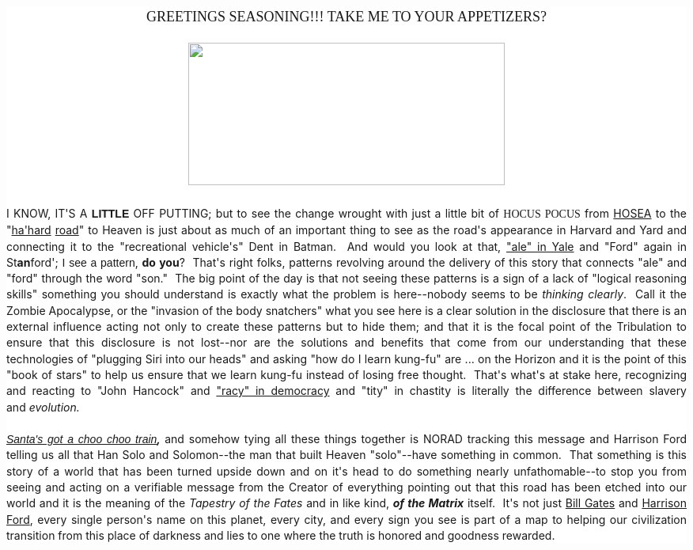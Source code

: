<div dir="ltr">
<div class="gmail_quote">
<div dir="ltr">
<div class="gmail_quote">
<div dir="ltr">
<div style="text-align: center;"><span style="font-size:18px;"><span style="font-family:times new roman,times,serif;">GREETINGS SEASONING!!! TAKE ME TO YOUR APPETIZERS?</span></span></div>

<div style="text-align: center;">&nbsp;</div>

<div style="text-align: center;"><a href="http://ho.s.lamc.la/" target="_blank">​</a><a href="http://ho.s.lamc.la/"><img alt="" border="0" height="180" id="BLOGGER_PHOTO_ID_6503027357095002594" src="https://2.bp.blogspot.com/-svbaD-mMCFk/Wj9k7UBLgeI/AAAAAAAAMpU/ORcyWD1uX1gnZC50EWHldBkK9Ok-WIjMgCK4BGAYYCw/s400/image-744447.png" width="400" /></a></div>

<div style="text-align: center;">&nbsp;</div>

<div style="text-align: center;">
<div style="text-align: justify;">I KNOW, IT&#39;S A&nbsp;<strong><span style="font-family: &quot;comic sans ms&quot; , sans-serif;">LITTLE</span></strong>&nbsp;OFF PUTTING; but to see the change wrought with just a little bit of&nbsp;<span style="font-family: &quot;times new roman&quot; , serif;">HOCUS POCUS</span>&nbsp;from&nbsp;<a href="http://ho.s.lamc.la/" rel="noopener" target="_blank">HOSEA</a>&nbsp;to the &quot;<a href="http://who.shiningbright.online/" rel="noopener" target="_blank">ha&#39;hard</a>&nbsp;<a href="http://o.lamc.la/" rel="noopener" target="_blank">road</a>&quot; to Heaven is just about as much of an important thing to see as the road&#39;s appearance in Harvard and Yard and connecting it to the &quot;recreational vehicle&#39;s&quot; Dent in Batman.&nbsp; And would you look at that,&nbsp;<a href="https://en.wikipedia.org/wiki/Adamic_language" rel="noopener" target="_blank">&quot;ale&quot; in Yale</a>&nbsp;and &quot;Ford&quot; again in St<strong>an</strong>ford&#39;;&nbsp;<span style="font-family: &quot;comic sans ms&quot; , sans-serif;">I see a pattern</span>,&nbsp;<strong>do you</strong>?&nbsp; That&#39;s right folks, patterns revolving around the delivery of this story that connects &quot;ale&quot; and &quot;ford&quot; through the word &quot;son.&quot;&nbsp; The big point of the day is that not seeing these patterns is a sign of a lack of &quot;logical reasoning skills&quot; something you should understand is exactly what the problem is here--nobody seems to be&nbsp;<em>thinking clearly</em>.&nbsp; Call it the Zombie Apocalypse, or the &quot;invasion of the body snatchers&quot; what you see here is a clear solution in the disclosure that there is an external influence acting not only to create these patterns but to hide them; and that it is the focal point of the Tribulation to ensure that this disclosure is not lost--nor are the solutions and benefits that come from our understanding that these technologies of &quot;plugging Siri into our heads&quot; and asking &quot;how do I learn kung-fu&quot; are ... on the Horizon and it is the point of this &quot;book of stars&quot; to help us ensure that we learn kung-fu instead of losing free thought.&nbsp; That&#39;s what&#39;s at stake here, recognizing and reacting to &quot;John Hancock&quot; and&nbsp;<a href="http://rigel.s.lamc.la/" rel="noopener" target="_blank">&quot;racy&quot; in democracy</a>&nbsp;and &quot;tity&quot; in chastity is literally the difference between slavery and&nbsp;<em>evolution.</em></div>

<div style="text-align: justify;">&nbsp;</div>

<div style="text-align: justify;"><em><span style="font-family: &quot;arial narrow&quot; , sans-serif;"><a href="https://www.youtube.com/watch?v=CbYADw1WHZs" rel="noopener" target="_blank">Santa&#39;s got a choo choo train</a></span><strong>,&nbsp;</strong></em>and somehow tying all these things together is NORAD tracking this message and Harrison Ford telling us all that Han Solo and Solomon--the man that built Heaven &quot;solo&quot;--have something in common.&nbsp; That something is this story of a world that has been turned upside down and on it&#39;s head to do something nearly unfathomable--to stop you from seeing and acting on a verifiable message from the Creator of everything pointing out that this road has been etched into our world and it is the meaning of the&nbsp;<em>Tapestry of the Fates</em>&nbsp;and in like kind,&nbsp;<em><strong>of the Matrix</strong></em>&nbsp;itself.&nbsp; It&#39;s not just&nbsp;<a href="http://hadid.s.lamc.la/" rel="noopener" target="_blank">Bill Gates</a>&nbsp;and&nbsp;<a href="http://itb.shiningbright.online/" rel="noopener" target="_blank">Harrison Ford</a>, every single person&#39;s name on this planet, every city, and every sign you see is part of a map to helping our civilization transition from this place of darkness and lies to one where the truth is honored and goodness rewarded.&nbsp;</div>
</div>
